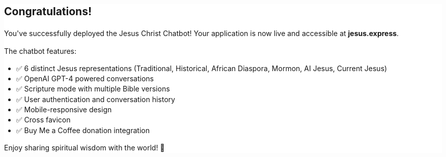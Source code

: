 
## Congratulations!

You've successfully deployed the Jesus Christ Chatbot! Your application is now live and accessible at **jesus.express**.

The chatbot features:
- ✅ 6 distinct Jesus representations (Traditional, Historical, African Diaspora, Mormon, AI Jesus, Current Jesus)
- ✅ OpenAI GPT-4 powered conversations
- ✅ Scripture mode with multiple Bible versions
- ✅ User authentication and conversation history
- ✅ Mobile-responsive design
- ✅ Cross favicon
- ✅ Buy Me a Coffee donation integration

Enjoy sharing spiritual wisdom with the world! 🙏

